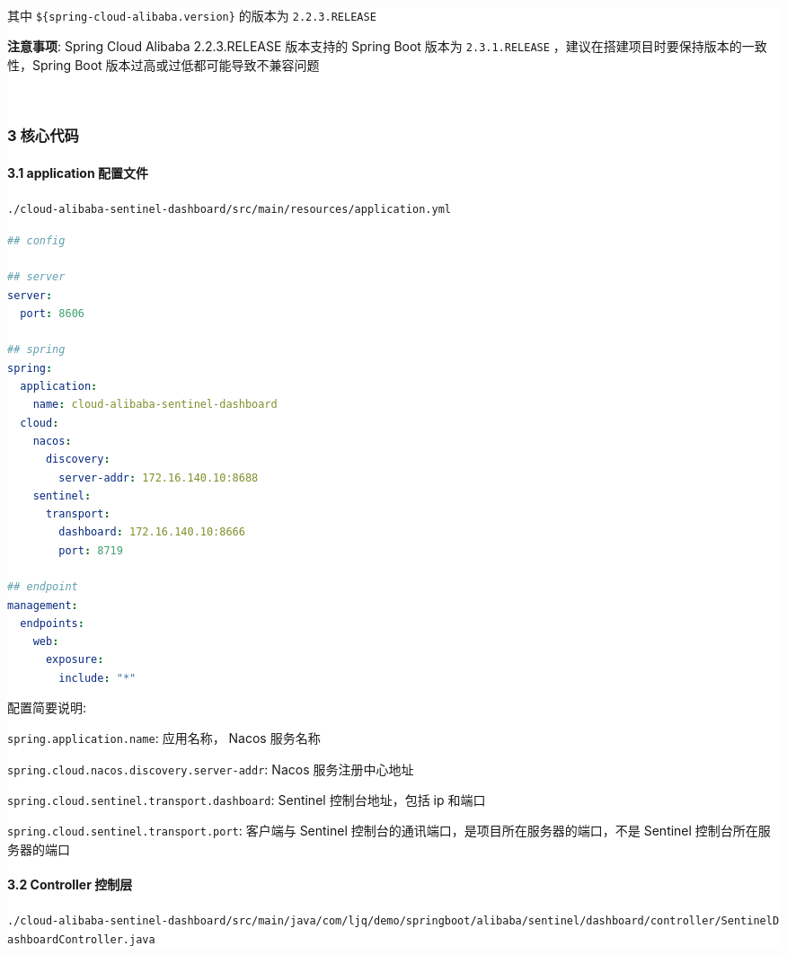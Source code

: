 其中 `${spring-cloud-alibaba.version}` 的版本为 `2.2.3.RELEASE`  

**注意事项**: Spring Cloud Alibaba 2.2.3.RELEASE 版本支持的 Spring Boot 版本为 `2.3.1.RELEASE` ，建议在搭建项目时要保持版本的一致性，Spring Boot 版本过高或过低都可能导致不兼容问题   

​    

### 3 核心代码  

#### 3.1 application 配置文件  

```
./cloud-alibaba-sentinel-dashboard/src/main/resources/application.yml
```

```yaml
## config

## server
server:
  port: 8606

## spring
spring:
  application:
    name: cloud-alibaba-sentinel-dashboard
  cloud:
    nacos:
      discovery:
        server-addr: 172.16.140.10:8688
    sentinel:
      transport:
        dashboard: 172.16.140.10:8666
        port: 8719

## endpoint
management:
  endpoints:
    web:
      exposure:
        include: "*"
```

配置简要说明:  

`spring.application.name`: 应用名称， Nacos 服务名称  

`spring.cloud.nacos.discovery.server-addr`: Nacos 服务注册中心地址  

`spring.cloud.sentinel.transport.dashboard`: Sentinel 控制台地址，包括 ip 和端口  

`spring.cloud.sentinel.transport.port`: 客户端与 Sentinel 控制台的通讯端口，是项目所在服务器的端口，不是 Sentinel 控制台所在服务器的端口  

#### 3.2 Controller 控制层  

```
./cloud-alibaba-sentinel-dashboard/src/main/java/com/ljq/demo/springboot/alibaba/sentinel/dashboard/controller/SentinelDashboardController.java
```
